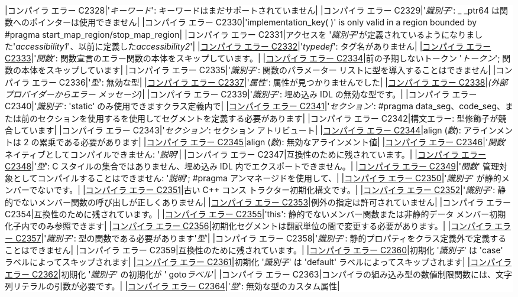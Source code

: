 |コンパイラ エラー C2328|'*キーワード*': キーワードはまだサポートされていません|
|コンパイラ エラー C2329|'*識別子*': _ _ptr64 は関数へのポインターは使用できません|
|コンパイラ エラー C2330|'implementation_key( )' is only valid in a region bounded by #pragma start_map_region/stop_map_region|
|コンパイラ エラー C2331|アクセスを '*識別子*'が定義されているようになりました'*accessibility1*'、以前に定義した*accessibility2*'|
|[コンパイラ エラー C2332](compiler-error-c2332.md)|'*typedef*': タグ名がありません|
|[コンパイラ エラー C2333](compiler-error-c2333.md)|'*関数*': 関数宣言のエラー関数の本体をスキップしています。|
|[コンパイラ エラー C2334](compiler-error-c2334.md)|前の予期しないトークン '*トークン*'; 関数の本体をスキップしています|
|コンパイラ エラー C2335|'*識別子*': 関数のパラメーター リストに型を導入することはできません|
|コンパイラ エラー C2336|'*型*': 無効な型|
|[コンパイラ エラー C2337](compiler-error-c2337.md)|'*属性*': 属性が見つかりませんでした|
|[コンパイラ エラー C2338](compiler-error-c2338.md)|*(外部プロバイダーからエラー メッセージ)*|
|コンパイラ エラー C2339|'*識別子*': 埋め込み IDL の無効な型です。|
|コンパイラ エラー C2340|'*識別子*': 'static' のみ使用できますクラス定義内で|
|[コンパイラ エラー C2341](compiler-error-c2341.md)|'*セクション*': #pragma data_seg、code_seg、または前のセクションを使用するを使用してセグメントを定義する必要があります|
|コンパイラ エラー C2342|構文エラー: 型修飾子が競合しています|
|コンパイラ エラー C2343|'*セクション*': セクション アトリビュート|
|[コンパイラ エラー C2344](compiler-error-c2344.md)|align (*数*): アラインメントは 2 の累乗である必要があります|
|[コンパイラ エラー C2345](compiler-error-c2345.md)|align (*数*): 無効なアラインメント値|
|[コンパイラ エラー C2346](compiler-error-c2346.md)|'*関数*' ネイティブとしてコンパイルできません: '*説明*'|
|コンパイラ エラー C2347|互換性のために残されています。|
|[コンパイラ エラー C2348](compiler-error-c2348.md)|'*型*': C スタイルの集合ではありません、埋め込み IDL 内でエクスポートできません。|
|[コンパイラ エラー C2349](compiler-error-c2349.md)|'*関数*' 管理対象としてコンパイルすることはできません: '*説明*'; #pragma アンマネージドを使用して、|
|[コンパイラ エラー C2350](compiler-error-c2350.md)|'*識別子*' が静的メンバーでないです。|
|[コンパイラ エラー C2351](compiler-error-c2351.md)|古い C++ コンス トラクター初期化構文です。|
|[コンパイラ エラー C2352](compiler-error-c2352.md)|'*識別子*': 静的でないメンバー関数の呼び出しが正しくありません|
|[コンパイラ エラー C2353](compiler-error-c2353.md)|例外の指定は許可されていません|
|コンパイラ エラー C2354|互換性のために残されています。|
|[コンパイラ エラー C2355](compiler-error-c2355.md)|'this': 静的でないメンバー関数または非静的データ メンバー初期化子内でのみ参照できます|
|[コンパイラ エラー C2356](compiler-error-c2356.md)|初期化セグメントは翻訳単位の間で変更する必要があります。|
|[コンパイラ エラー C2357](compiler-error-c2357.md)|'*識別子*': 型の関数である必要があります'*型*'|
|コンパイラ エラー C2358|'*識別子*': 静的プロパティをクラス定義外で定義することはできません|
|コンパイラ エラー C2359|互換性のために残されています。|
|[コンパイラ エラー C2360](compiler-error-c2360.md)|初期化 '*識別子*' は 'case' ラベルによってスキップされます|
|[コンパイラ エラー C2361](compiler-error-c2361.md)|初期化 '*識別子*' は 'default' ラベルによってスキップされます|
|[コンパイラ エラー C2362](compiler-error-c2362.md)|初期化 '*識別子*' の初期化が ' goto*ラベル*'|
|コンパイラ エラー C2363|コンパイラの組み込み型の数値制限関数には、文字列リテラルの引数が必要です。|
|[コンパイラ エラー C2364](compiler-error-c2364.md)|'*型*': 無効な型のカスタム属性|